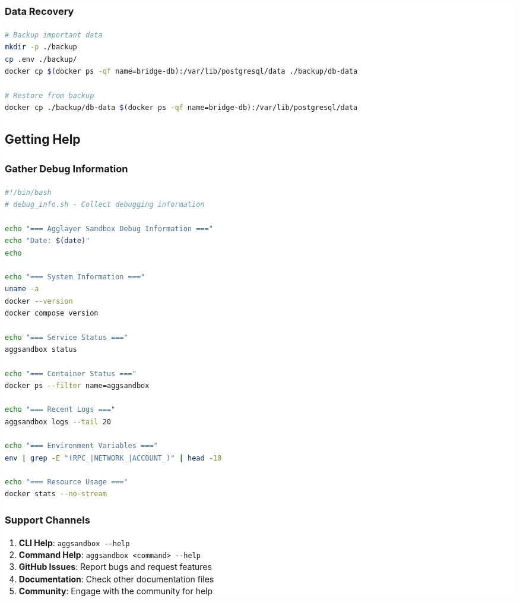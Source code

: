 ### Data Recovery

```bash
# Backup important data
mkdir -p ./backup
cp .env ./backup/
docker cp $(docker ps -qf name=bridge-db):/var/lib/postgresql/data ./backup/db-data

# Restore from backup
docker cp ./backup/db-data $(docker ps -qf name=bridge-db):/var/lib/postgresql/data
```

## Getting Help

### Gather Debug Information

```bash
#!/bin/bash
# debug_info.sh - Collect debugging information

echo "=== Agglayer Sandbox Debug Information ==="
echo "Date: $(date)"
echo

echo "=== System Information ==="
uname -a
docker --version
docker compose version

echo "=== Service Status ==="
aggsandbox status

echo "=== Container Status ==="
docker ps --filter name=aggsandbox

echo "=== Recent Logs ==="
aggsandbox logs --tail 20

echo "=== Environment Variables ==="
env | grep -E "(RPC_|NETWORK_|ACCOUNT_)" | head -10

echo "=== Resource Usage ==="
docker stats --no-stream
```

### Support Channels

1. **CLI Help**: `aggsandbox --help`
2. **Command Help**: `aggsandbox <command> --help`
3. **GitHub Issues**: Report bugs and request features
4. **Documentation**: Check other documentation files
5. **Community**: Engage with the community for help
